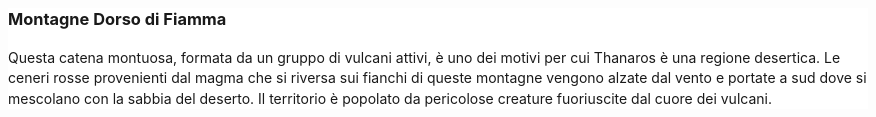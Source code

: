 ### Montagne Dorso di Fiamma

Questa catena montuosa, formata da un gruppo di vulcani attivi, è uno dei motivi per cui Thanaros è una regione desertica. Le ceneri rosse provenienti dal magma che si riversa sui fianchi di queste montagne vengono alzate dal vento e portate a sud dove si mescolano con la sabbia del deserto. Il territorio è popolato da pericolose creature fuoriuscite dal cuore dei vulcani.

